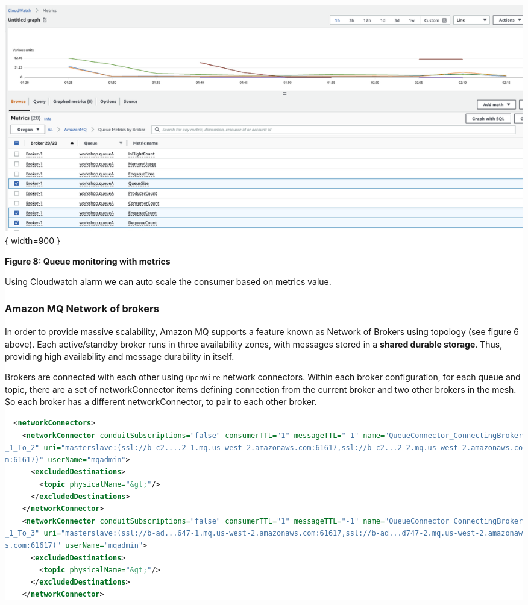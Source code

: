 ![](./images/messaging/mq-metrics.png){ width=900 }

**Figure 8: Queue monitoring with metrics**

Using Cloudwatch alarm we can auto scale the consumer based on metrics value.

### Amazon MQ  Network of brokers

In order to provide massive scalability, Amazon MQ supports a feature known as Network of Brokers using topology (see figure 6 above). Each active/standby broker runs in three availability zones, with messages stored in a **shared durable storage**. Thus, providing high availability and message durability in itself.

Brokers are connected with each other using `OpenWire` network connectors. Within each broker configuration, for each queue and topic, there are  a set of networkConnector items defining connection from the current broker and two other brokers in the mesh. So each broker has a different networkConnector, to pair to each other broker.

```xml
  <networkConnectors>
    <networkConnector conduitSubscriptions="false" consumerTTL="1" messageTTL="-1" name="QueueConnector_ConnectingBroker_1_To_2" uri="masterslave:(ssl://b-c2....2-1.mq.us-west-2.amazonaws.com:61617,ssl://b-c2...2-2.mq.us-west-2.amazonaws.com:61617)" userName="mqadmin">
      <excludedDestinations>
        <topic physicalName="&gt;"/>
      </excludedDestinations>
    </networkConnector>
    <networkConnector conduitSubscriptions="false" consumerTTL="1" messageTTL="-1" name="QueueConnector_ConnectingBroker_1_To_3" uri="masterslave:(ssl://b-ad...647-1.mq.us-west-2.amazonaws.com:61617,ssl://b-ad...d747-2.mq.us-west-2.amazonaws.com:61617)" userName="mqadmin">
      <excludedDestinations>
        <topic physicalName="&gt;"/>
      </excludedDestinations>
    </networkConnector>
```
